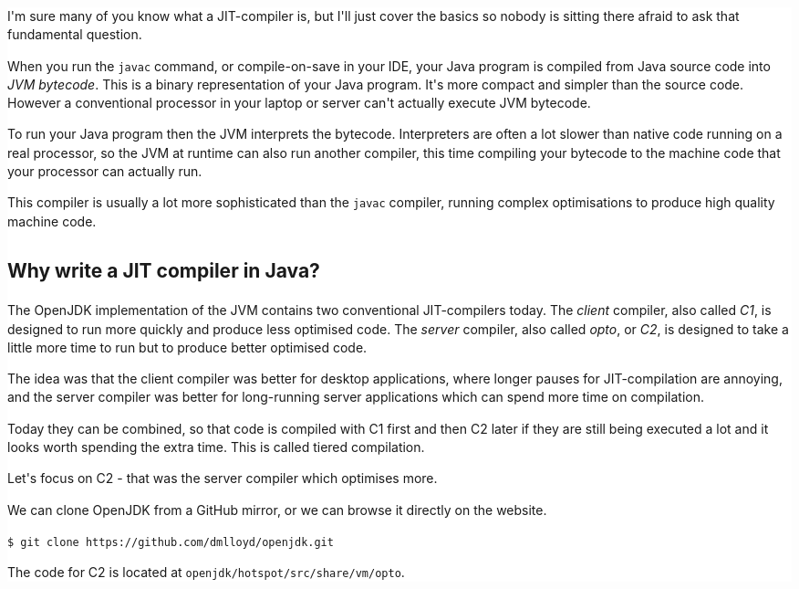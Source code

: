 I'm sure many of you know what a JIT-compiler is, but I'll just cover the basics
so nobody is sitting there afraid to ask that fundamental question.

When you run the `javac` command, or compile-on-save in your IDE, your Java
program is compiled from Java source code into *JVM bytecode*. This is a binary
representation of your Java program. It's more compact and simpler than the
source code. However a conventional processor in your laptop or server can't
actually execute JVM bytecode.

To run your Java program then the JVM interprets the bytecode. Interpreters are
often a lot slower than native code running on a real processor, so the JVM at
runtime can also run another compiler, this time compiling your bytecode to the
machine code that your processor can actually run.

This compiler is usually a lot more sophisticated than the `javac` compiler,
running complex optimisations to produce high quality machine code.

## Why write a JIT compiler in Java?

The OpenJDK implementation of the JVM contains two conventional JIT-compilers
today. The *client* compiler, also called *C1*, is designed to run more quickly
and produce less optimised code. The *server* compiler, also called *opto*, or
*C2*, is designed to take a little more time to run but to produce better
optimised code.

The idea was that the client compiler was better for desktop applications, where
longer pauses for JIT-compilation are annoying, and the server compiler was
better for long-running server applications which can spend more time on
compilation.

Today they can be combined, so that code is compiled with C1 first and then C2
later if they are still being executed a lot and it looks worth spending the
extra time. This is called tiered compilation.

Let's focus on C2 - that was the server compiler which optimises more.

We can clone OpenJDK from a GitHub mirror, or we can browse it directly on the
website.

    $ git clone https://github.com/dmlloyd/openjdk.git

The code for C2 is located at `openjdk/hotspot/src/share/vm/opto`.
